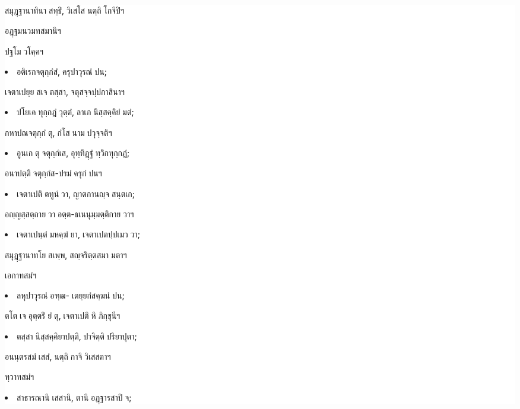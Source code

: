 สมุฎฺฐานาทินา สทฺธิํ, วิเสโส นตฺถิ โกจิปิฯ  
</li>
  
อฎฺฐมนวมทสมานิฯ  
</li>
  
ปฐโม วโคฺคฯ  
</li>
  
<li>
อติเรกจตุกฺกํสํ, ครุปาวุรณํ ปน;  
  
เจตาเปยฺย สเจ ตสฺสา, จตุสจฺจปฺปกาสินาฯ  
</li>
  
<li>
ปโยเค  
ทุกฺกฎํ วุตฺตํ, ลาเภ นิสฺสคฺคิยํ มตํ;  
  
กหาปณจตุกฺกํ ตุ, กํโส นาม ปวุจฺจติฯ  
</li>
  
<li>
อูนเก ตุ จตุกฺกํเส, อุทฺทิฎฺฐํ ทฺวิกทุกฺกฎํ;  
  
อนาปตฺติ จตุกฺกํส-ปรมํ ครุกํ ปนฯ  
</li>
  
<li>
เจตาเปติ ตทูนํ วา, ญาตกานญฺจ สนฺตเก;  
  
อญฺญสฺสตฺถาย วา อตฺต-ธเนนุมฺมตฺติกาย วาฯ  
</li>
  
<li>
เจตาเปนฺตํ มหคฺฆํ ยา, เจตาเปตปฺปเมว วา;  
  
สมุฎฺฐานาทโย สเพฺพ, สญฺจริตฺตสมา มตาฯ  
</li>
  
เอกาทสมํฯ  
</li>
  
<li>
ลหุปาวุรณํ  
อฑฺฒ- เตยฺยกํสคฺฆนํ ปน;  
  
ตโต เจ อุตฺตริํ ยํ ตุ, เจตาเปติ หิ ภิกฺขุนีฯ  
</li>
  
<li>
ตสฺสา นิสฺสคฺคิยาปตฺติ, ปาจิตฺติ ปริยาปุตา;  
  
อนนฺตรสมํ เสสํ, นตฺถิ กาจิ วิเสสตาฯ  
</li>
  
ทฺวาทสมํฯ  
</li>
  
<li>
สาธารณานิ เสสานิ, ตานิ อฎฺฐารสาปิ จ;  
  